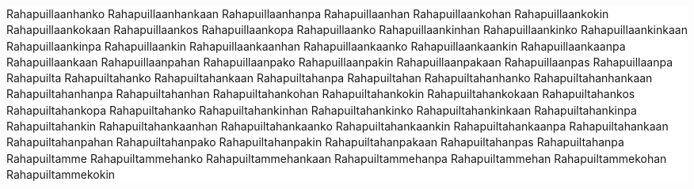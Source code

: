 Rahapuillaanhanko
Rahapuillaanhankaan
Rahapuillaanhanpa
Rahapuillaanhan
Rahapuillaankohan
Rahapuillaankokin
Rahapuillaankokaan
Rahapuillaankos
Rahapuillaankopa
Rahapuillaanko
Rahapuillaankinhan
Rahapuillaankinko
Rahapuillaankinkaan
Rahapuillaankinpa
Rahapuillaankin
Rahapuillaankaanhan
Rahapuillaankaanko
Rahapuillaankaankin
Rahapuillaankaanpa
Rahapuillaankaan
Rahapuillaanpahan
Rahapuillaanpako
Rahapuillaanpakin
Rahapuillaanpakaan
Rahapuillaanpas
Rahapuillaanpa
Rahapuilta
Rahapuiltahanko
Rahapuiltahankaan
Rahapuiltahanpa
Rahapuiltahan
Rahapuiltahanhanko
Rahapuiltahanhankaan
Rahapuiltahanhanpa
Rahapuiltahanhan
Rahapuiltahankohan
Rahapuiltahankokin
Rahapuiltahankokaan
Rahapuiltahankos
Rahapuiltahankopa
Rahapuiltahanko
Rahapuiltahankinhan
Rahapuiltahankinko
Rahapuiltahankinkaan
Rahapuiltahankinpa
Rahapuiltahankin
Rahapuiltahankaanhan
Rahapuiltahankaanko
Rahapuiltahankaankin
Rahapuiltahankaanpa
Rahapuiltahankaan
Rahapuiltahanpahan
Rahapuiltahanpako
Rahapuiltahanpakin
Rahapuiltahanpakaan
Rahapuiltahanpas
Rahapuiltahanpa
Rahapuiltamme
Rahapuiltammehanko
Rahapuiltammehankaan
Rahapuiltammehanpa
Rahapuiltammehan
Rahapuiltammekohan
Rahapuiltammekokin